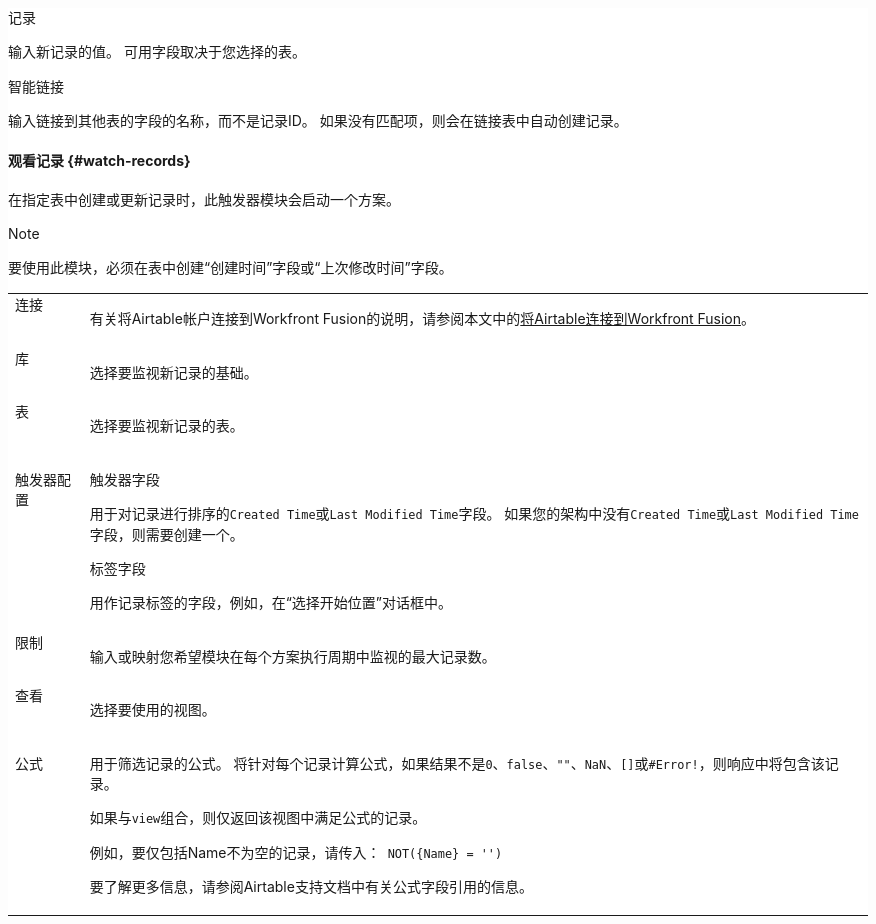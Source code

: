    <td> <p>记录</p> </td> 
   <td> <p>输入新记录的值。 可用字段取决于您选择的表。</p> </td> 
  </tr> 
  <tr> 
   <td>智能链接</td> 
   <td> <p>输入链接到其他表的字段的名称，而不是记录ID。 如果没有匹配项，则会在链接表中自动创建记录。</p> </td> 
  </tr> 
 </tbody> 
</table>

#### 观看记录 {#watch-records}

在指定表中创建或更新记录时，此触发器模块会启动一个方案。

>[!NOTE]
>
>要使用此模块，必须在表中创建“创建时间”字段或“上次修改时间”字段。

<table style="table-layout:auto"> 
 <col> 
 <col> 
 <tbody> 
  <tr> 
   <td>连接 </td> 
   <td> <p>有关将Airtable帐户连接到Workfront Fusion的说明，请参阅本文中的<a href="#connect-airtable-to-workfront-fusion" class="MCXref xref">将Airtable连接到Workfront Fusion</a>。</p> </td> 
  </tr> 
  <tr> 
   <td>库 </td> 
   <td> <p>选择要监视新记录的基础。</p> </td> 
  </tr> 
  <tr> 
   <td>表 </td> 
   <td> <p>选择要监视新记录的表。</p> </td> 
  </tr> 
  <tr> 
   <td> <p>触发器配置</p> </td> 
   <td> <p>触发器字段</p> <p>用于对记录进行排序的<code>Created Time</code>或<code>Last Modified Time</code>字段。 如果您的架构中没有<code>Created Time</code>或<code>Last Modified Time</code>字段，则需要创建一个。 </p> <p>标签字段</p> <p>用作记录标签的字段，例如，在“选择开始位置”对话框中。</p> </td> 
  </tr> 
  <tr> 
   <td>限制</td> 
   <td> <p>输入或映射您希望模块在每个方案执行周期中监视的最大记录数。</p> </td> 
  </tr> 
  <tr> 
   <td>查看</td> 
   <td> <p>选择要使用的视图。</p> </td> 
  </tr> 
  <tr> 
   <td> <p>公式</p> </td> 
   <td> <p>用于筛选记录的公式。 将针对每个记录计算公式，如果结果不是<code>0</code>、<code>false</code>、<code>""</code>、<code>NaN</code>、<code>[]</code>或<code>#Error!</code>，则响应中将包含该记录。</p> <p>如果与<code>view</code>组合，则仅返回该视图中满足公式的记录。</p> <p>例如，要仅包括Name不为空的记录，请传入：<code> NOT({Name} = '')</code></p> <p>要了解更多信息，请参阅Airtable支持文档中有关公式字段引用的信息。</p> </td> 
  </tr> 
 </tbody> 
</table>
